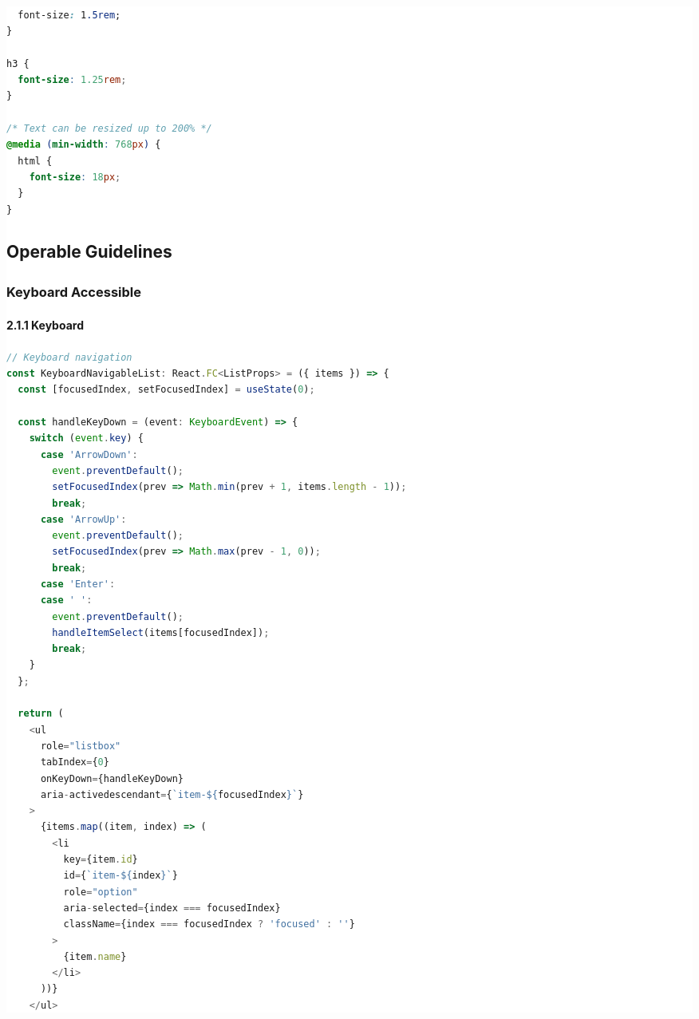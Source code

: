 ```css
  font-size: 1.5rem;
}

h3 {
  font-size: 1.25rem;
}

/* Text can be resized up to 200% */
@media (min-width: 768px) {
  html {
    font-size: 18px;
  }
}
```

## Operable Guidelines

### Keyboard Accessible

#### 2.1.1 Keyboard
```typescript
// Keyboard navigation
const KeyboardNavigableList: React.FC<ListProps> = ({ items }) => {
  const [focusedIndex, setFocusedIndex] = useState(0);
  
  const handleKeyDown = (event: KeyboardEvent) => {
    switch (event.key) {
      case 'ArrowDown':
        event.preventDefault();
        setFocusedIndex(prev => Math.min(prev + 1, items.length - 1));
        break;
      case 'ArrowUp':
        event.preventDefault();
        setFocusedIndex(prev => Math.max(prev - 1, 0));
        break;
      case 'Enter':
      case ' ':
        event.preventDefault();
        handleItemSelect(items[focusedIndex]);
        break;
    }
  };
  
  return (
    <ul 
      role="listbox"
      tabIndex={0}
      onKeyDown={handleKeyDown}
      aria-activedescendant={`item-${focusedIndex}`}
    >
      {items.map((item, index) => (
        <li
          key={item.id}
          id={`item-${index}`}
          role="option"
          aria-selected={index === focusedIndex}
          className={index === focusedIndex ? 'focused' : ''}
        >
          {item.name}
        </li>
      ))}
    </ul>
```